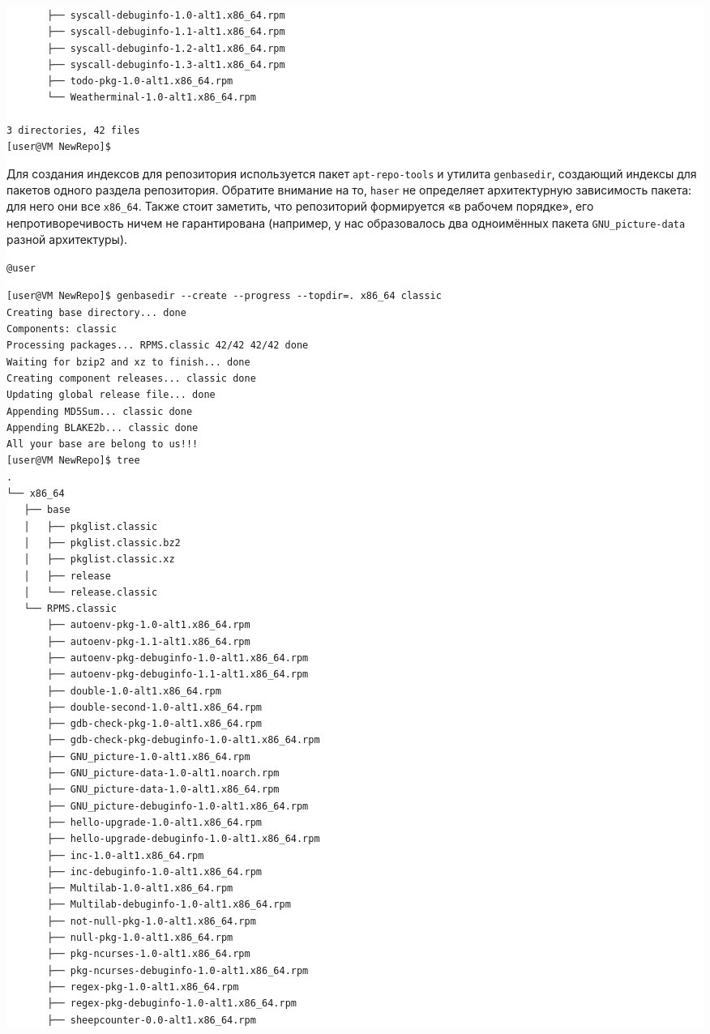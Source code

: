 ```console
       ├── syscall-debuginfo-1.0-alt1.x86_64.rpm
       ├── syscall-debuginfo-1.1-alt1.x86_64.rpm
       ├── syscall-debuginfo-1.2-alt1.x86_64.rpm
       ├── syscall-debuginfo-1.3-alt1.x86_64.rpm
       ├── todo-pkg-1.0-alt1.x86_64.rpm
       └── Weatherminal-1.0-alt1.x86_64.rpm

3 directories, 42 files
[user@VM NewRepo]$
```

Для создания индексов для репозитория используется пакет `apt-repo-tools` и утилита `genbasedir`, создающий индексы для пакетов одного раздела репозитория. Обратите внимание на то, `haser` не определяет архитектурную зависимость пакета: для него они все `x86_64`. Также стоит заметить, что репозиторий формируется «в рабочем порядке», его непротиворечивость ничем не гарантирована (например, у нас образовалось два одноимённых пакета `GNU_picture-data` разной архитектуры).

`@user`
```console
[user@VM NewRepo]$ genbasedir --create --progress --topdir=. x86_64 classic
Creating base directory... done
Components: classic
Processing packages... RPMS.classic 42/42 42/42 done
Waiting for bzip2 and xz to finish... done
Creating component releases... classic done
Updating global release file... done
Appending MD5Sum... classic done
Appending BLAKE2b... classic done
All your base are belong to us!!!
[user@VM NewRepo]$ tree
.
└── x86_64
   ├── base
   │   ├── pkglist.classic
   │   ├── pkglist.classic.bz2
   │   ├── pkglist.classic.xz
   │   ├── release
   │   └── release.classic
   └── RPMS.classic
       ├── autoenv-pkg-1.0-alt1.x86_64.rpm
       ├── autoenv-pkg-1.1-alt1.x86_64.rpm
       ├── autoenv-pkg-debuginfo-1.0-alt1.x86_64.rpm
       ├── autoenv-pkg-debuginfo-1.1-alt1.x86_64.rpm
       ├── double-1.0-alt1.x86_64.rpm
       ├── double-second-1.0-alt1.x86_64.rpm
       ├── gdb-check-pkg-1.0-alt1.x86_64.rpm
       ├── gdb-check-pkg-debuginfo-1.0-alt1.x86_64.rpm
       ├── GNU_picture-1.0-alt1.x86_64.rpm
       ├── GNU_picture-data-1.0-alt1.noarch.rpm
       ├── GNU_picture-data-1.0-alt1.x86_64.rpm
       ├── GNU_picture-debuginfo-1.0-alt1.x86_64.rpm
       ├── hello-upgrade-1.0-alt1.x86_64.rpm
       ├── hello-upgrade-debuginfo-1.0-alt1.x86_64.rpm
       ├── inc-1.0-alt1.x86_64.rpm
       ├── inc-debuginfo-1.0-alt1.x86_64.rpm
       ├── Multilab-1.0-alt1.x86_64.rpm
       ├── Multilab-debuginfo-1.0-alt1.x86_64.rpm
       ├── not-null-pkg-1.0-alt1.x86_64.rpm
       ├── null-pkg-1.0-alt1.x86_64.rpm
       ├── pkg-ncurses-1.0-alt1.x86_64.rpm
       ├── pkg-ncurses-debuginfo-1.0-alt1.x86_64.rpm
       ├── regex-pkg-1.0-alt1.x86_64.rpm
       ├── regex-pkg-debuginfo-1.0-alt1.x86_64.rpm
       ├── sheepcounter-0.0-alt1.x86_64.rpm
```